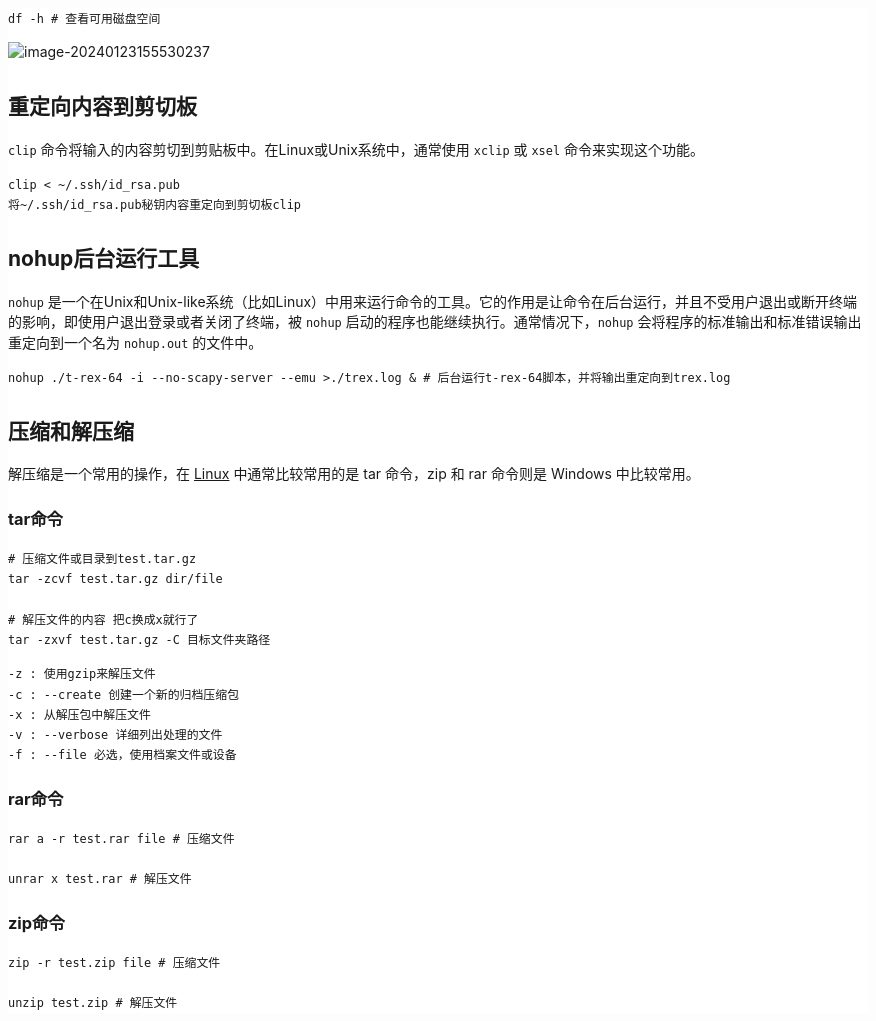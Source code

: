 ```
df -h # 查看可用磁盘空间
```

![image-20240123155530237](http://wenxuanqiu.oss-cn-nanjing.aliyuncs.com/img/20240123155531.png)

## 重定向内容到剪切板

`clip` 命令将输入的内容剪切到剪贴板中。在Linux或Unix系统中，通常使用 `xclip` 或 `xsel` 命令来实现这个功能。

```
clip < ~/.ssh/id_rsa.pub
将~/.ssh/id_rsa.pub秘钥内容重定向到剪切板clip
```

## nohup后台运行工具

`nohup` 是一个在Unix和Unix-like系统（比如Linux）中用来运行命令的工具。它的作用是让命令在后台运行，并且不受用户退出或断开终端的影响，即使用户退出登录或者关闭了终端，被 `nohup` 启动的程序也能继续执行。通常情况下，`nohup` 会将程序的标准输出和标准错误输出重定向到一个名为 `nohup.out` 的文件中。

```
nohup ./t-rex-64 -i --no-scapy-server --emu >./trex.log & # 后台运行t-rex-64脚本，并将输出重定向到trex.log
```



## 压缩和解压缩

解压缩是一个常用的操作，在 [Linux](https://so.csdn.net/so/search?q=Linux&spm=1001.2101.3001.7020) 中通常比较常用的是 tar 命令，zip 和 rar 命令则是 Windows 中比较常用。

### tar命令

```
# 压缩文件或目录到test.tar.gz
tar -zcvf test.tar.gz dir/file

# 解压文件的内容 把c换成x就行了
tar -zxvf test.tar.gz -C 目标文件夹路径
```

```
-z : 使用gzip来解压文件
-c : --create 创建一个新的归档压缩包
-x : 从解压包中解压文件
-v : --verbose 详细列出处理的文件
-f : --file 必选，使用档案文件或设备
```



### rar命令

```
rar a -r test.rar file # 压缩文件

unrar x test.rar # 解压文件
```



### zip命令

```
zip -r test.zip file # 压缩文件

unzip test.zip # 解压文件
```

